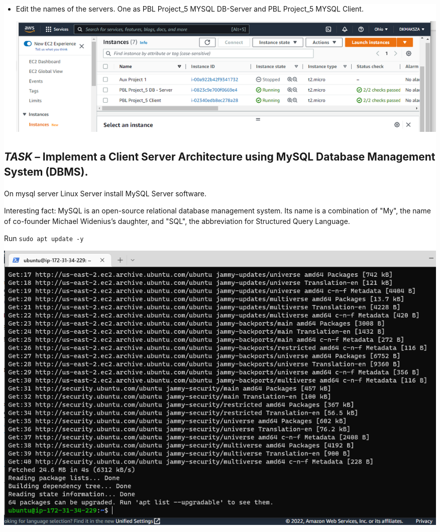 * Edit the names of the servers. One as PBL Project_5 MYSQL DB-Server and PBL Project_5 MYSQL Client.

  ![Project 5 Instances](./Images/Project%205%20Instances.PNG)


## *TASK* – Implement a Client Server Architecture using MySQL Database Management System (DBMS).



On mysql server Linux Server install MySQL Server software.


Interesting fact: MySQL is an open-source relational database management system. Its name is a combination of "My", the name of co-founder Michael Widenius’s daughter, and "SQL", the abbreviation for Structured Query Language.


Run `sudo apt update -y`


![sudo apt update_DB_Server](./Images/sudo%20apt%20update_DB_Server.PNG)
